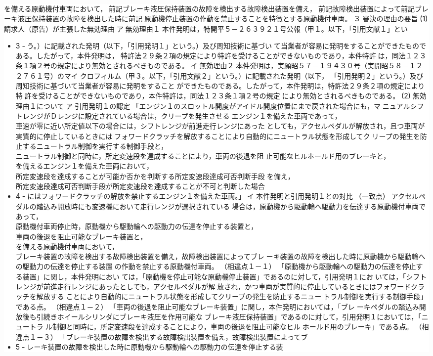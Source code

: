 を備える原動機付車両において， 
前記ブレーキ液圧保持装置の故障を検出する故障検出装置を備え， 
前記故障検出装置によって前記ブレーキ液圧保持装置の故障を検出した時に前記
原動機停止装置の作動を禁止することを特徴とする原動機付車両。 
３ 審決の理由の要旨 
 (1) 請求人（原告）が主張した無効理由 
ア 無効理由１ 
本件発明は，特開平５－２６３９２１号公報（甲１。以下，「引用文献１」とい
 - 3 - 
う。）に記載された発明（以下，「引用発明１」という。）及び周知技術に基づい
て当業者が容易に発明をすることができたものである。したがって，本件発明は，
特許法２９条２項の規定により特許を受けることができないものであり，本件特許
は，同法１２３条１項２号の規定により無効とされるべきものである。 
イ 無効理由２ 
本件発明は，実願昭５７－１９４３０号（実開昭５８－１２２７６１号）のマイ
クロフィルム（甲３。以下，「引用文献２」という。）に記載された発明（以下，
「引用発明２」という。）及び周知技術に基づいて当業者が容易に発明をすること
ができたものである。したがって，本件発明は，特許法２９条２項の規定により特
許を受けることができないものであり，本件特許は，同法１２３条１項２号の規定
により無効とされるべきものである。 
 (2) 無効理由１について 
  ア 引用発明１の認定 
「エンジン１のスロットル開度がアイドル開度位置にまで戻された場合にも，マ
ニュアルシフトレンジがＤレンジに設定されている場合は，クリープを発生させる
エンジン１を備えた車両であって，  
車速が零に近い所定値以下の場合には，シフトレンジが前進走行レンジにあった
としても，アクセルペダルが解放され，且つ車両が実質的に停止しているときには
フォワードクラッチを解放することにより自動的にニュートラル状態を形成してク
リープの発生を防止するニュートラル制御を実行する制御手段と，  
ニュートラル制御と同時に，所定変速段を達成することにより，車両の後退を阻
止可能なヒルホールド用のブレーキと，  
を備えるエンジン１を備えた車両において，  
所定変速段を達成することが可能か否かを判断する所定変速段達成可否判断手段
を備え，  
所定変速段達成可否判断手段が所定変速段を達成することが不可と判断した場合
 - 4 - 
にはフォワードクラッチの解放を禁止するエンジン１を備えた車両。」 
  イ 本件発明と引用発明１との対比 
（一致点） 
アクセルペダルの踏込み開放時にも変速機において走行レンジが選択されている
場合は，原動機から駆動輪へ駆動力を伝達する原動機付車両であって，  
原動機付車両停止時，原動機から駆動輪への駆動力の伝達を停止する装置と，  
車両の後退を阻止可能なブレーキ装置と，  
を備える原動機付車両において，  
ブレーキ装置の故障を検出する故障検出装置を備え，故障検出装置によってブレ
ーキ装置の故障を検出した時に原動機から駆動輪への駆動力の伝達を停止する装置
の作動を禁止する原動機付車両。 
（相違点１－１） 
「原動機から駆動輪への駆動力の伝達を停止する装置」に関し，本件発明におい
ては，「原動機を停止可能な原動機停止装置」であるのに対して，引用発明１にお
いては，「シフトレンジが前進走行レンジにあったとしても，アクセルペダルが解
放され，かつ車両が実質的に停止しているときにはフォワードクラッチを解放する
ことにより自動的にニュートラル状態を形成してクリープの発生を防止するニュー
トラル制御を実行する制御手段」である点。 
（相違点１－２） 
「車両の後退を阻止可能なブレーキ装置」に関し，本件発明においては，「ブレ
ーキペダルの踏込み開放後も引続きホイールシリンダにブレーキ液圧を作用可能な
ブレーキ液圧保持装置」であるのに対して，引用発明１においては，「ニュートラ
ル制御と同時に，所定変速段を達成することにより，車両の後退を阻止可能なヒル
ホールド用のブレーキ」である点。 
（相違点１－３） 
「ブレーキ装置の故障を検出する故障検出装置を備え，故障検出装置によってブ
 - 5 - 
レーキ装置の故障を検出した時に原動機から駆動輪への駆動力の伝達を停止する装